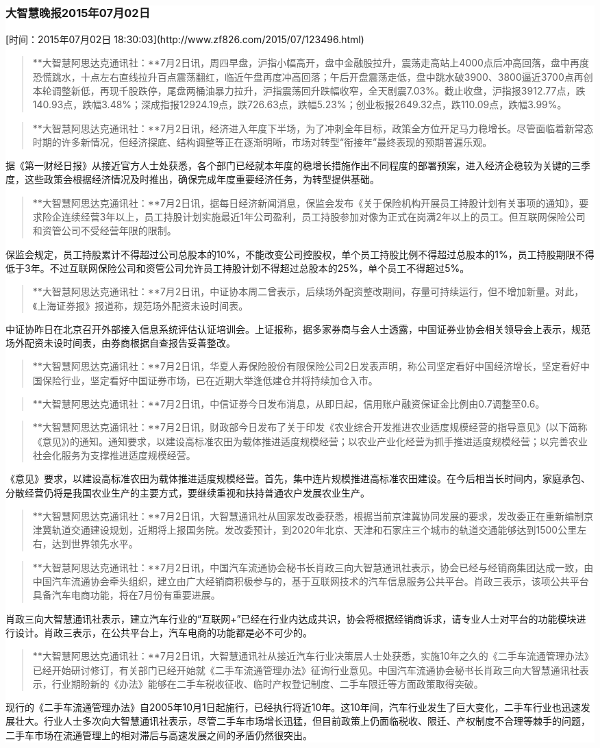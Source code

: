 
 
<h3>  大智慧晚报2015年07月02日 </h3>
[时间：2015年07月02日 18:30:03](http://www.zf826.com/2015/07/123496.html)
 


 > **大智慧阿思达克通讯社：**7月2日讯，周四早盘，沪指小幅高开，盘中金融股拉升，震荡走高站上4000点后冲高回落，盘中再度恐慌跳水，十点左右直线拉升百点震荡翻红，临近午盘再度冲高回落；午后开盘震荡走低，盘中跳水破3900、3800逼近3700点再创本轮调整新低，再现千股跌停，尾盘两桶油暴力拉升，沪指震荡回升跌幅收窄，全天剧震7.03%。截止收盘，沪指报3912.77点，跌140.93点，跌幅3.48%；深成指报12924.19点，跌726.63点，跌幅5.23%；创业板报2649.32点，跌110.09点，跌幅3.99%。
                                                                                              


 > **大智慧阿思达克通讯社：**7月2日讯，经济进入年度下半场，为了冲刺全年目标，政策全方位开足马力稳增长。尽管面临着新常态时期的许多新情况，但经济探底、结构调整等正在逐渐明晰，市场对转型“衔接年”最终表现的预期普遍乐观。
                                                                                              
据《第一财经日报》从接近官方人士处获悉，各个部门已经就本年度的稳增长措施作出不同程度的部署预案，进入经济企稳较为关键的三季度，这些政策会根据经济情况及时推出，确保完成年度重要经济任务，为转型提供基础。
                                                                                              


 > **大智慧阿思达克通讯社：**7月2日讯，据每日经济新闻消息，保监会发布《关于保险机构开展员工持股计划有关事项的通知》，要求险企连续经营3年以上，员工持股计划实施最近1年公司盈利，员工持股参加对像为正式在岗满2年以上的员工。但互联网保险公司和资管公司不受经营年限的限制。
                                                                                              
保监会规定，员工持股累计不得超过公司总股本的10%，不能改变公司控股权，单个员工持股比例不得超过总股本的1%，员工持股期限不得低于3年。不过互联网保险公司和资管公司允许员工持股计划不得超过总股本的25%，单个员工不得超过5%。
                                                                                              


 > **大智慧阿思达克通讯社：**7月2日讯，中证协本周二曾表示，后续场外配资整改期间，存量可持续运行，但不增加新量。对此，《上海证券报》报道称，规范场外配资未设时间表。
                                                                                              
中证协昨日在北京召开外部接入信息系统评估认证培训会。上证报称，据多家券商与会人士透露，中国证券业协会相关领导会上表示，规范场外配资未设时间表，由券商根据自查报告妥善整改。
                                                                                              


 > **大智慧阿思达克通讯社：**7月2日讯，华夏人寿保险股份有限保险公司2日发表声明，称公司坚定看好中国经济增长，坚定看好中国保险行业，坚定看好中国证券市场，已在近期大举逢低建仓并将持续加仓入市。
                                                                                              


 > **大智慧阿思达克通讯社：**7月2日讯，中信证券今日发布消息，从即日起，信用账户融资保证金比例由0.7调整至0.6。
                                                                                              


 > **大智慧阿思达克通讯社：**7月2日讯，财政部今日发布了关于印发《农业综合开发推进农业适度规模经营的指导意见》(以下简称《意见》)的通知。通知要求，以建设高标准农田为载体推进适度规模经营；以农业产业化经营为抓手推进适度规模经营；以完善农业社会化服务为支撑推进适度规模经营。
                                                                                              
《意见》要求，以建设高标准农田为载体推进适度规模经营。首先，集中连片规模推进高标准农田建设。在今后相当长时间内，家庭承包、分散经营仍将是我国农业生产的主要方式，要继续重视和扶持普通农户发展农业生产。
                                                                                              


 > **大智慧阿思达克通讯社：**7月2日讯，大智慧通讯社从国家发改委获悉，根据当前京津冀协同发展的要求，发改委正在重新编制京津冀轨道交通建设规划，近期将上报国务院。发改委预计，到2020年北京、天津和石家庄三个城市的轨道交通能够达到1500公里左右，达到世界领先水平。
                                                                                              


 > **大智慧阿思达克通讯社：**7月2日讯，中国汽车流通协会秘书长肖政三向大智慧通讯社表示，协会已经与经销商集团达成一致，由中国汽车流通协会牵头组织，建立由广大经销商积极参与的，基于互联网技术的汽车信息服务公共平台。肖政三表示，该项公共平台具备汽车电商功能，将在7月份有重要进展。
                                                                                              
肖政三向大智慧通讯社表示，建立汽车行业的“互联网+”已经在行业内达成共识，协会将根据经销商诉求，请专业人士对平台的功能模块进行设计。肖政三表示，在公共平台上，汽车电商的功能都是必不可少的。
                                                                                              


 > **大智慧阿思达克通讯社：**7月2日讯，大智慧通讯社从接近汽车行业决策层人士处获悉，实施10年之久的《二手车流通管理办法》已经开始研讨修订，有关部门已经开始就《二手车流通管理办法》征询行业意见。中国汽车流通协会秘书长肖政三向大智慧通讯社表示，行业期盼新的《办法》能够在二手车税收征收、临时产权登记制度、二手车限迁等方面政策取得突破。
                                                                                              
现行的《二手车流通管理办法》自2005年10月1日起施行，已经执行将近10年。这10年间，汽车行业发生了巨大变化，二手车行业也迅速发展壮大。行业人士多次向大智慧通讯社表示，尽管二手车市场增长迅猛，但目前政策上仍面临税收、限迁、产权制度不合理等棘手的问题，二手车市场在流通管理上的相对滞后与高速发展之间的矛盾仍然很突出。
                                                                                              
